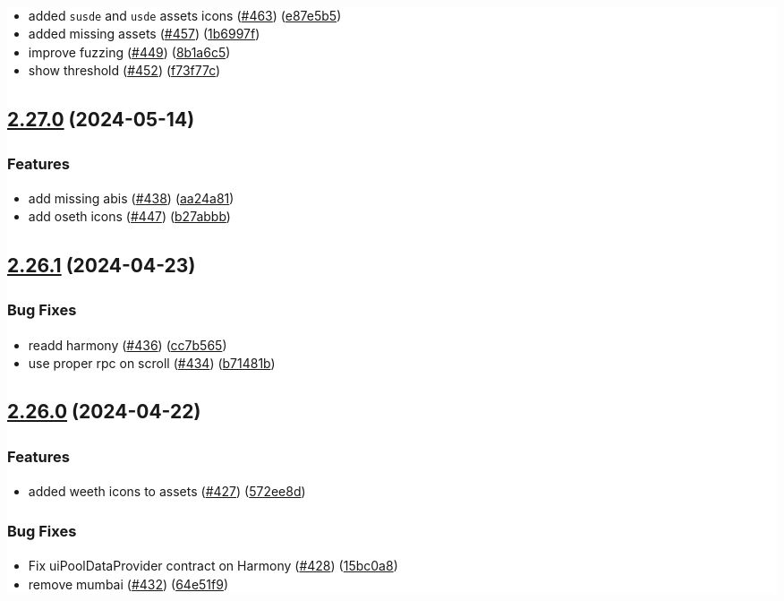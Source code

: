 * added `susde` and `usde` assets icons ([#463](https://github.com/bgd-labs/aave-address-book/issues/463)) ([e87e5b5](https://github.com/bgd-labs/aave-address-book/commit/e87e5b59e24f1e2aa90e1e66016d606958bfda3d))
* added missing assets ([#457](https://github.com/bgd-labs/aave-address-book/issues/457)) ([1b6997f](https://github.com/bgd-labs/aave-address-book/commit/1b6997f671e2678fbc8716a92043313704afa6b3))
* improve fuzzing ([#449](https://github.com/bgd-labs/aave-address-book/issues/449)) ([8b1a6c5](https://github.com/bgd-labs/aave-address-book/commit/8b1a6c5b022b60eb4a71f85d11f8a584a8c487af))
* show threshold ([#452](https://github.com/bgd-labs/aave-address-book/issues/452)) ([f73f77c](https://github.com/bgd-labs/aave-address-book/commit/f73f77ca03f61c7bc3b6899d173e96ea200cf529))

## [2.27.0](https://github.com/bgd-labs/aave-address-book/compare/v2.26.1...v2.27.0) (2024-05-14)


### Features

* add missing abis ([#438](https://github.com/bgd-labs/aave-address-book/issues/438)) ([aa24a81](https://github.com/bgd-labs/aave-address-book/commit/aa24a81922da3d7bbb7eab6bdfaada29300f79a9))
* add oseth icons ([#447](https://github.com/bgd-labs/aave-address-book/issues/447)) ([b27abbb](https://github.com/bgd-labs/aave-address-book/commit/b27abbb39a7dc2ff3c287813872e59e3d891a5ad))

## [2.26.1](https://github.com/bgd-labs/aave-address-book/compare/v2.26.0...v2.26.1) (2024-04-23)


### Bug Fixes

* readd harmony ([#436](https://github.com/bgd-labs/aave-address-book/issues/436)) ([cc7b565](https://github.com/bgd-labs/aave-address-book/commit/cc7b5659042631b6728bbf1e966db9072e80fdb1))
* use proper rpc on scroll ([#434](https://github.com/bgd-labs/aave-address-book/issues/434)) ([b71481b](https://github.com/bgd-labs/aave-address-book/commit/b71481be2a71902d8b9d2d4aa3a6f50a3f83896b))

## [2.26.0](https://github.com/bgd-labs/aave-address-book/compare/v2.25.1...v2.26.0) (2024-04-22)


### Features

* added weeth icons to assets ([#427](https://github.com/bgd-labs/aave-address-book/issues/427)) ([572ee8d](https://github.com/bgd-labs/aave-address-book/commit/572ee8d6281f54a086a2c61c680675bce4606d5b))


### Bug Fixes

* Fix uiPoolDataProvider contract on Harmony ([#428](https://github.com/bgd-labs/aave-address-book/issues/428)) ([15bc0a8](https://github.com/bgd-labs/aave-address-book/commit/15bc0a8e7cd9717af393aaab89381aed91531092))
* remove mumbai ([#432](https://github.com/bgd-labs/aave-address-book/issues/432)) ([64e51f9](https://github.com/bgd-labs/aave-address-book/commit/64e51f98d64bc0dc59adae0a11a29d4e92537a3f))
